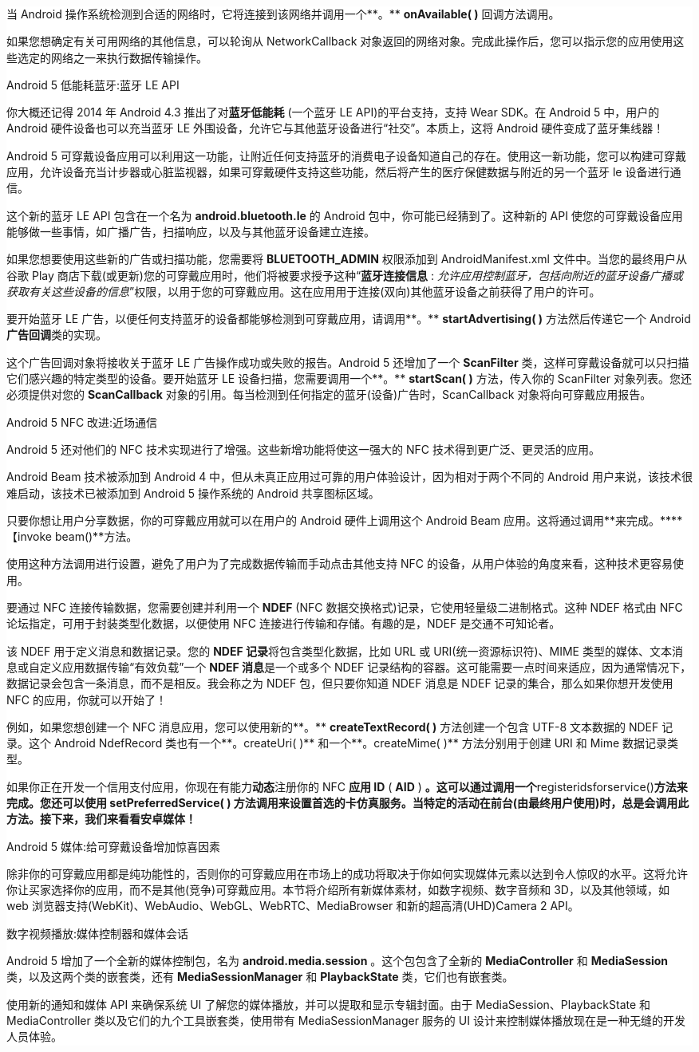当 Android 操作系统检测到合适的网络时，它将连接到该网络并调用一个**。** **onAvailable( )** 回调方法调用。

如果您想确定有关可用网络的其他信息，可以轮询从 NetworkCallback 对象返回的网络对象。完成此操作后，您可以指示您的应用使用这些选定的网络之一来执行数据传输操作。

Android 5 低能耗蓝牙:蓝牙 LE API

你大概还记得 2014 年 Android 4.3 推出了对**蓝牙低能耗** (一个蓝牙 LE API)的平台支持，支持 Wear SDK。在 Android 5 中，用户的 Android 硬件设备也可以充当蓝牙 LE 外围设备，允许它与其他蓝牙设备进行“社交”。本质上，这将 Android 硬件变成了蓝牙集线器！

Android 5 可穿戴设备应用可以利用这一功能，让附近任何支持蓝牙的消费电子设备知道自己的存在。使用这一新功能，您可以构建可穿戴应用，允许设备充当计步器或心脏监视器，如果可穿戴硬件支持这些功能，然后将产生的医疗保健数据与附近的另一个蓝牙 le 设备进行通信。

这个新的蓝牙 LE API 包含在一个名为 **android.bluetooth.le** 的 Android 包中，你可能已经猜到了。这种新的 API 使您的可穿戴设备应用能够做一些事情，如广播广告，扫描响应，以及与其他蓝牙设备建立连接。

如果您想要使用这些新的广告或扫描功能，您需要将 **BLUETOOTH_ADMIN** 权限添加到 AndroidManifest.xml 文件中。当您的最终用户从谷歌 Play 商店下载(或更新)您的可穿戴应用时，他们将被要求授予这种“**蓝牙连接信息** : *允许应用控制蓝牙，包括向附近的蓝牙设备广播或获取有关这些设备的信息*”权限，以用于您的可穿戴应用。这在应用用于连接(双向)其他蓝牙设备之前获得了用户的许可。

要开始蓝牙 LE 广告，以便任何支持蓝牙的设备都能够检测到可穿戴应用，请调用**。** **startAdvertising( )** 方法然后传递它一个 Android **广告回调**类的实现。

这个广告回调对象将接收关于蓝牙 LE 广告操作成功或失败的报告。Android 5 还增加了一个 **ScanFilter** 类，这样可穿戴设备就可以只扫描它们感兴趣的特定类型的设备。要开始蓝牙 LE 设备扫描，您需要调用一个**。** **startScan( )** 方法，传入你的 ScanFilter 对象列表。您还必须提供对您的 **ScanCallback** 对象的引用。每当检测到任何指定的蓝牙(设备)广告时，ScanCallback 对象将向可穿戴应用报告。

Android 5 NFC 改进:近场通信

Android 5 还对他们的 NFC 技术实现进行了增强。这些新增功能将使这一强大的 NFC 技术得到更广泛、更灵活的应用。

Android Beam 技术被添加到 Android 4 中，但从未真正应用过可靠的用户体验设计，因为相对于两个不同的 Android 用户来说，该技术很难启动，该技术已被添加到 Android 5 操作系统的 Android 共享图标区域。

只要你想让用户分享数据，你的可穿戴应用就可以在用户的 Android 硬件上调用这个 Android Beam 应用。这将通过调用**来完成。****【invoke beam()**方法。

使用这种方法调用进行设置，避免了用户为了完成数据传输而手动点击其他支持 NFC 的设备，从用户体验的角度来看，这种技术更容易使用。

要通过 NFC 连接传输数据，您需要创建并利用一个 **NDEF** (NFC 数据交换格式)记录，它使用轻量级二进制格式。这种 NDEF 格式由 NFC 论坛指定，可用于封装类型化数据，以便使用 NFC 连接进行传输和存储。有趣的是，NDEF 是交通不可知论者。

该 NDEF 用于定义消息和数据记录。您的 **NDEF 记录**将包含类型化数据，比如 URL 或 URI(统一资源标识符)、MIME 类型的媒体、文本消息或自定义应用数据传输“有效负载”一个 **NDEF 消息**是一个或多个 NDEF 记录结构的容器。这可能需要一点时间来适应，因为通常情况下，数据记录会包含一条消息，而不是相反。我会称之为 NDEF 包，但只要你知道 NDEF 消息是 NDEF 记录的集合，那么如果你想开发使用 NFC 的应用，你就可以开始了！

例如，如果您想创建一个 NFC 消息应用，您可以使用新的**。** **createTextRecord( )** 方法创建一个包含 UTF-8 文本数据的 NDEF 记录。这个 Android NdefRecord 类也有一个**。createUri( )** 和一个**。createMime( )** 方法分别用于创建 URI 和 Mime 数据记录类型。

如果你正在开发一个信用支付应用，你现在有能力**动态**注册你的 NFC **应用 ID** ( **AID** ) **。这可以通过调用一个**registeridsforservice()**方法来完成。您还可以使用 **setPreferredService( )** 方法调用来设置首选的卡仿真服务。当特定的活动在前台(由最终用户使用)时，总是会调用此方法。接下来，我们来看看安卓媒体！**

Android 5 媒体:给可穿戴设备增加惊喜因素

除非你的可穿戴应用都是纯功能性的，否则你的可穿戴应用在市场上的成功将取决于你如何实现媒体元素以达到令人惊叹的水平。这将允许你让买家选择你的应用，而不是其他(竞争)可穿戴应用。本节将介绍所有新媒体素材，如数字视频、数字音频和 3D，以及其他领域，如 web 浏览器支持(WebKit)、WebAudio、WebGL、WebRTC、MediaBrowser 和新的超高清(UHD)Camera 2 API。

数字视频播放:媒体控制器和媒体会话

Android 5 增加了一个全新的媒体控制包，名为 **android.media.session** 。这个包包含了全新的 **MediaController** 和 **MediaSession** 类，以及这两个类的嵌套类，还有 **MediaSessionManager** 和 **PlaybackState** 类，它们也有嵌套类。

使用新的通知和媒体 API 来确保系统 UI 了解您的媒体播放，并可以提取和显示专辑封面。由于 MediaSession、PlaybackState 和 MediaController 类以及它们的九个工具嵌套类，使用带有 MediaSessionManager 服务的 UI 设计来控制媒体播放现在是一种无缝的开发人员体验。
